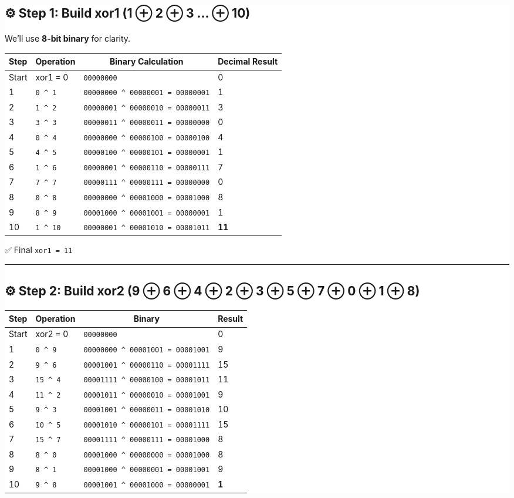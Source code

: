 ## ⚙️ Step 1: Build xor1 (1 ⊕ 2 ⊕ 3 … ⊕ 10)

We’ll use **8-bit binary** for clarity.

| Step  | Operation | Binary Calculation               | Decimal Result |
| ----- | --------- | -------------------------------- | -------------- |
| Start | xor1 = 0  | `00000000`                       | 0              |
| 1     | `0 ^ 1`   | `00000000 ^ 00000001 = 00000001` | 1              |
| 2     | `1 ^ 2`   | `00000001 ^ 00000010 = 00000011` | 3              |
| 3     | `3 ^ 3`   | `00000011 ^ 00000011 = 00000000` | 0              |
| 4     | `0 ^ 4`   | `00000000 ^ 00000100 = 00000100` | 4              |
| 5     | `4 ^ 5`   | `00000100 ^ 00000101 = 00000001` | 1              |
| 6     | `1 ^ 6`   | `00000001 ^ 00000110 = 00000111` | 7              |
| 7     | `7 ^ 7`   | `00000111 ^ 00000111 = 00000000` | 0              |
| 8     | `0 ^ 8`   | `00000000 ^ 00001000 = 00001000` | 8              |
| 9     | `8 ^ 9`   | `00001000 ^ 00001001 = 00000001` | 1              |
| 10    | `1 ^ 10`  | `00000001 ^ 00001010 = 00001011` | **11**         |

✅ Final `xor1 = 11`

---

## ⚙️ Step 2: Build xor2 (9 ⊕ 6 ⊕ 4 ⊕ 2 ⊕ 3 ⊕ 5 ⊕ 7 ⊕ 0 ⊕ 1 ⊕ 8)

| Step  | Operation | Binary                           | Result |
| ----- | --------- | -------------------------------- | ------ |
| Start | xor2 = 0  | `00000000`                       | 0      |
| 1     | `0 ^ 9`   | `00000000 ^ 00001001 = 00001001` | 9      |
| 2     | `9 ^ 6`   | `00001001 ^ 00000110 = 00001111` | 15     |
| 3     | `15 ^ 4`  | `00001111 ^ 00000100 = 00001011` | 11     |
| 4     | `11 ^ 2`  | `00001011 ^ 00000010 = 00001001` | 9      |
| 5     | `9 ^ 3`   | `00001001 ^ 00000011 = 00001010` | 10     |
| 6     | `10 ^ 5`  | `00001010 ^ 00000101 = 00001111` | 15     |
| 7     | `15 ^ 7`  | `00001111 ^ 00000111 = 00001000` | 8      |
| 8     | `8 ^ 0`   | `00001000 ^ 00000000 = 00001000` | 8      |
| 9     | `8 ^ 1`   | `00001000 ^ 00000001 = 00001001` | 9      |
| 10    | `9 ^ 8`   | `00001001 ^ 00001000 = 00000001` | **1**  |
